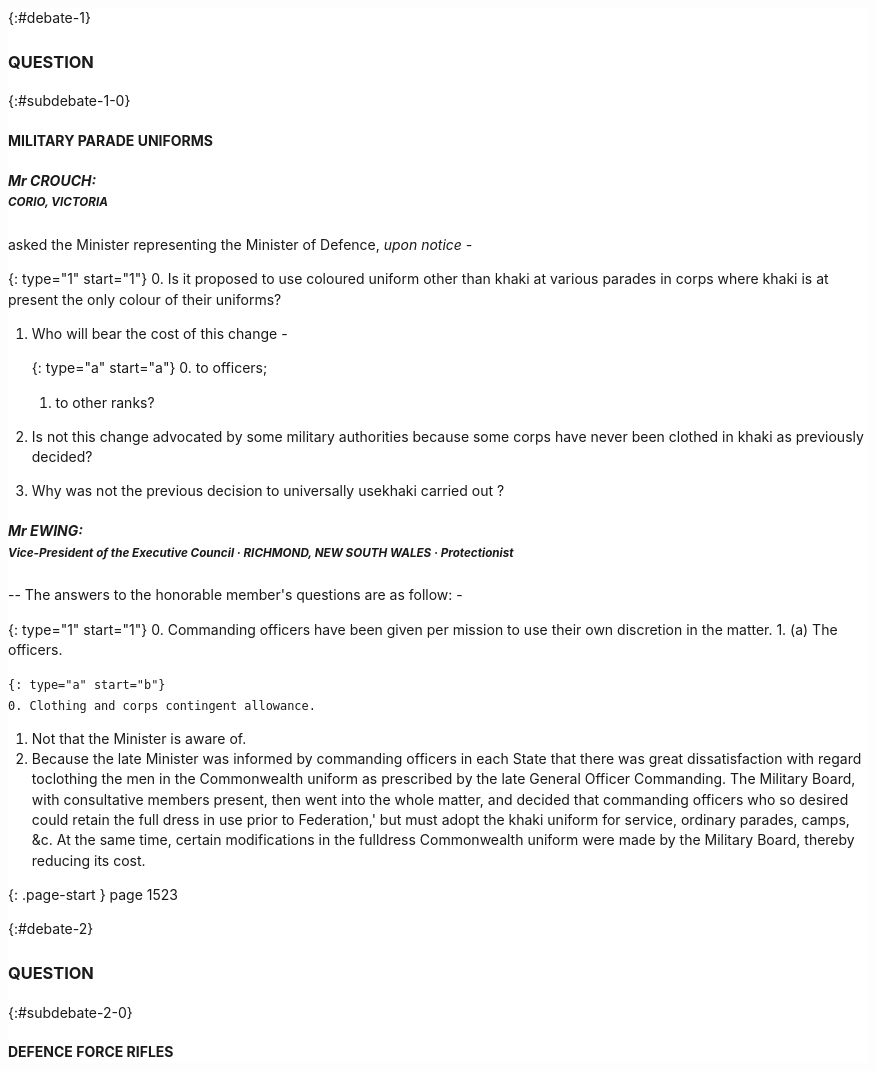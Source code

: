 {:#debate-1}
### QUESTION

{:#subdebate-1-0}
#### MILITARY PARADE UNIFORMS

##### Mr CROUCH:<br><small class="text-muted">CORIO, VICTORIA</small>

asked the Minister representing the Minister of Defence,  *upon notice -* 

{: type="1" start="1"}
0. Is it proposed to use coloured uniform other than khaki at various parades in corps where khaki is at present the only colour of their uniforms? 
1. Who will bear the cost of this change - 

    {: type="a" start="a"}
    0. to officers; 
    1. to other ranks? 

2. Is not this change advocated by some military authorities because some corps have never been clothed in khaki as previously decided? 
3. Why was not the previous decision to universally usekhaki carried out ? 

##### Mr EWING:<br><small class="text-muted">Vice-President of the Executive Council &middot; RICHMOND, NEW SOUTH WALES &middot; Protectionist</small>

-- The answers to the honorable member's questions are as follow: - 

{: type="1" start="1"}
0. Commanding officers have been given per mission to use their own discretion in the matter. 1. (a) The officers. 

    {: type="a" start="b"}
    0. Clothing and corps contingent allowance. 

1. Not that the Minister is aware of. 
2. Because the late Minister was informed by commanding officers in each State that there was great dissatisfaction with regard toclothing the men in the Commonwealth uniform as prescribed by the late General Officer Commanding. The Military Board, with consultative members present, then went into the whole matter, and decided that commanding officers who so desired could retain the full dress in use prior to Federation,' but must adopt the khaki uniform for service, ordinary parades, camps, &amp;c. At the same time, certain modifications in the fulldress Commonwealth uniform were made by the Military Board, thereby reducing its cost. 

{: .page-start }
page 1523

{:#debate-2}
### QUESTION

{:#subdebate-2-0}
#### DEFENCE FORCE RIFLES
